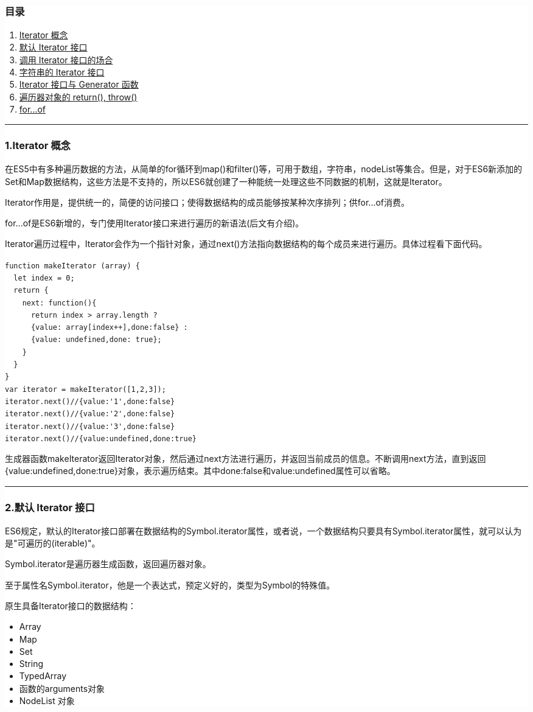 ### 目录
1. [Iterator 概念](#iterator)
2. [默认 Iterator 接口](#api)
3. [调用 Iterator 接口的场合](#use)
4. [字符串的 Iterator 接口](#string)
5. [Iterator 接口与 Generator 函数](#generator)
6. [遍历器对象的 return(), throw()](#break)
7. [for...of](#forof)

***

<span id="iterator"></span>
### 1.Iterator 概念
在ES5中有多种遍历数据的方法，从简单的for循环到map()和filter()等，可用于数组，字符串，nodeList等集合。但是，对于ES6新添加的Set和Map数据结构，这些方法是不支持的，所以ES6就创建了一种能统一处理这些不同数据的机制，这就是Iterator。

Iterator作用是，提供统一的，简便的访问接口；使得数据结构的成员能够按某种次序排列；供for...of消费。

for...of是ES6新增的，专门使用Iterator接口来进行遍历的新语法(后文有介绍)。

Iterator遍历过程中，Iterator会作为一个指针对象，通过next()方法指向数据结构的每个成员来进行遍历。具体过程看下面代码。

    function makeIterator (array) {
      let index = 0;
      return {
        next: function(){
          return index > array.length ?
          {value: array[index++],done:false} :
          {value: undefined,done: true};
        }
      }
    }
    var iterator = makeIterator([1,2,3]);
    iterator.next()//{value:'1',done:false}
    iterator.next()//{value:'2',done:false}
    iterator.next()//{value:'3',done:false}
    iterator.next()//{value:undefined,done:true}

生成器函数makeIterator返回Iterator对象，然后通过next方法进行遍历，并返回当前成员的信息。不断调用next方法，直到返回{value:undefined,done:true}对象，表示遍历结束。其中done:false和value:undefined属性可以省略。

***
<span id="api"></span>
### 2.默认 Iterator 接口
ES6规定，默认的Iterator接口部署在数据结构的Symbol.iterator属性，或者说，一个数据结构只要具有Symbol.iterator属性，就可以认为是"可遍历的(iterable)"。

Symbol.iterator是遍历器生成函数，返回遍历器对象。

至于属性名Symbol.iterator，他是一个表达式，预定义好的，类型为Symbol的特殊值。

原生具备Iterator接口的数据结构：
- Array
- Map
- Set
- String
- TypedArray
- 函数的arguments对象
- NodeList 对象
